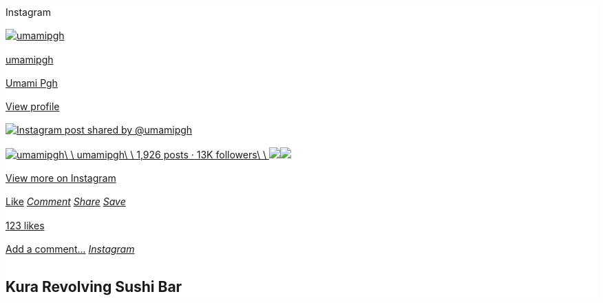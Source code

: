 Instagram

[![umamipgh](https://scontent-lax3-1.cdninstagram.com/v/t51.2885-19/272848414_294424599384968_3269849091001954508_n.jpg?stp=dst-jpg_s150x150_tt6&efg=eyJ2ZW5jb2RlX3RhZyI6InByb2ZpbGVfcGljLmRqYW5nby4xMDgwLmMyIn0&_nc_ht=scontent-lax3-1.cdninstagram.com&_nc_cat=108&_nc_oc=Q6cZ2QHh7xzE-thsIy-WJPYovFE7DhU4EkjWBusyjZzKbo78rLjaj1AXoAKdUc1a9SjRZ34&_nc_ohc=lQfRICeF_g0Q7kNvwG9XrLG&_nc_gid=YaUmz2CNvp0tgM6ApVmmtw&edm=APs17CUBAAAA&ccb=7-5&oh=00_AffskTh_73jHv1CTpxjVe12yyHhpFlgKjuYgdt2Dpq1g2g&oe=68EB0013&_nc_sid=10d13b)](https://www.instagram.com/umamipgh/?utm_source=ig_embed&ig_rid=7f3bc67a-62f4-4ad5-b951-97314f457b30)

[umamipgh](https://www.instagram.com/umamipgh/?utm_source=ig_embed&ig_rid=7f3bc67a-62f4-4ad5-b951-97314f457b30)

[Umami Pgh](https://www.instagram.com/explore/locations/848665024/umami-pgh/?utm_source=ig_embed&ig_rid=7f3bc67a-62f4-4ad5-b951-97314f457b30)

[View profile](https://www.instagram.com/umamipgh/?utm_source=ig_embed&ig_rid=7f3bc67a-62f4-4ad5-b951-97314f457b30)

[![Instagram post shared by @umamipgh](https://scontent-lax3-1.cdninstagram.com/v/t39.30808-6/364061182_18376525297065620_178778974858453499_n.jpg?stp=dst-jpg_e35_p1080x1080_sh0.08_tt6&_nc_ht=scontent-lax3-1.cdninstagram.com&_nc_cat=108&_nc_oc=Q6cZ2QHh7xzE-thsIy-WJPYovFE7DhU4EkjWBusyjZzKbo78rLjaj1AXoAKdUc1a9SjRZ34&_nc_ohc=r4ZXcVDZx68Q7kNvwFdJqup&_nc_gid=YaUmz2CNvp0tgM6ApVmmtw&edm=APs17CUAAAAA&ccb=7-5&oh=00_Afds82292MhCiFKxTL2YfCO15udJ0bkG_KWQgBUQbA6sEg&oe=68EB051F&_nc_sid=10d13b)](https://www.instagram.com/p/CvfDLtXreBH/?utm_source=ig_embed&ig_rid=7f3bc67a-62f4-4ad5-b951-97314f457b30)

[![umamipgh](https://scontent-lax3-1.cdninstagram.com/v/t51.2885-19/272848414_294424599384968_3269849091001954508_n.jpg?stp=dst-jpg_s150x150_tt6&efg=eyJ2ZW5jb2RlX3RhZyI6InByb2ZpbGVfcGljLmRqYW5nby4xMDgwLmMyIn0&_nc_ht=scontent-lax3-1.cdninstagram.com&_nc_cat=108&_nc_oc=Q6cZ2QHh7xzE-thsIy-WJPYovFE7DhU4EkjWBusyjZzKbo78rLjaj1AXoAKdUc1a9SjRZ34&_nc_ohc=lQfRICeF_g0Q7kNvwG9XrLG&_nc_gid=YaUmz2CNvp0tgM6ApVmmtw&edm=APs17CUBAAAA&ccb=7-5&oh=00_AffskTh_73jHv1CTpxjVe12yyHhpFlgKjuYgdt2Dpq1g2g&oe=68EB0013&_nc_sid=10d13b)\\
\\
umamipgh\\
\\
1,926 posts · 13K followers\\
\\
![](https://scontent-lax3-1.cdninstagram.com/v/t51.2885-15/504349364_18505628386065620_5392785812729938050_n.jpg?stp=c0.280.720.720a_dst-jpg_e15_s240x240_tt6&efg=eyJ2ZW5jb2RlX3RhZyI6ImltYWdlX3VybGdlbi43MjB4MTI4MC5zZHIuZjc1NzYxLmRlZmF1bHRfY292ZXJfZnJhbWUuYzIifQ&_nc_ht=scontent-lax3-1.cdninstagram.com&_nc_cat=108&_nc_oc=Q6cZ2QHh7xzE-thsIy-WJPYovFE7DhU4EkjWBusyjZzKbo78rLjaj1AXoAKdUc1a9SjRZ34&_nc_ohc=WyWC41CmkmoQ7kNvwGBEhOx&_nc_gid=YaUmz2CNvp0tgM6ApVmmtw&edm=APs17CUBAAAA&ccb=7-5&oh=00_AfdOkNmKCG98Bs0Zj7rwQBlmMlmxuWH-X2IdQkeqO15NSw&oe=68EAF614&_nc_sid=10d13b)![](https://scontent-lax3-2.cdninstagram.com/v/t51.2885-15/503455783_18512960374049730_263911863612915594_n.jpg?stp=c0.502.1290.1290a_dst-jpg_e15_s240x240_tt6&efg=eyJ2ZW5jb2RlX3RhZyI6ImltYWdlX3VybGdlbi4xMjkweDIyOTQuc2RyLmY3NTc2MS5kZWZhdWx0X2NvdmVyX2ZyYW1lLmMyIn0&_nc_ht=scontent-lax3-2.cdninstagram.com&_nc_cat=106&_nc_oc=Q6cZ2QHh7xzE-thsIy-WJPYovFE7DhU4EkjWBusyjZzKbo78rLjaj1AXoAKdUc1a9SjRZ34&_nc_ohc=HvmxwkYM3-gQ7kNvwFCLi3b&_nc_gid=YaUmz2CNvp0tgM6ApVmmtw&edm=APs17CUBAAAA&ccb=7-5&oh=00_AfesnfMV1_BytiiFgBHpmhrJlt_8Pv6fYMJplwf80YNvZg&oe=68EB0D02&_nc_sid=10d13b)](https://www.instagram.com/umamipgh/?utm_source=ig_embed&ig_rid=7f3bc67a-62f4-4ad5-b951-97314f457b30)

[View more on Instagram](https://www.instagram.com/umamipgh/?utm_source=ig_embed&ig_rid=7f3bc67a-62f4-4ad5-b951-97314f457b30)

[Like](https://www.instagram.com/p/CvfDLtXreBH/?utm_source=ig_embed&ig_rid=7f3bc67a-62f4-4ad5-b951-97314f457b30) [_Comment_](https://www.instagram.com/p/CvfDLtXreBH/?utm_source=ig_embed&ig_rid=7f3bc67a-62f4-4ad5-b951-97314f457b30) [_Share_](https://www.instagram.com/p/CvfDLtXreBH/?utm_source=ig_embed&ig_rid=7f3bc67a-62f4-4ad5-b951-97314f457b30) [_Save_](https://www.instagram.com/p/CvfDLtXreBH/?utm_source=ig_embed&ig_rid=7f3bc67a-62f4-4ad5-b951-97314f457b30)

[123 likes](https://www.instagram.com/p/CvfDLtXreBH/?utm_source=ig_embed&ig_rid=7f3bc67a-62f4-4ad5-b951-97314f457b30)

[Add a comment...](https://www.instagram.com/p/CvfDLtXreBH/?utm_source=ig_embed&ig_rid=7f3bc67a-62f4-4ad5-b951-97314f457b30) [_Instagram_](https://www.instagram.com/p/CvfDLtXreBH/?utm_source=ig_embed&ig_rid=7f3bc67a-62f4-4ad5-b951-97314f457b30)

## Kura Revolving Sushi Bar

